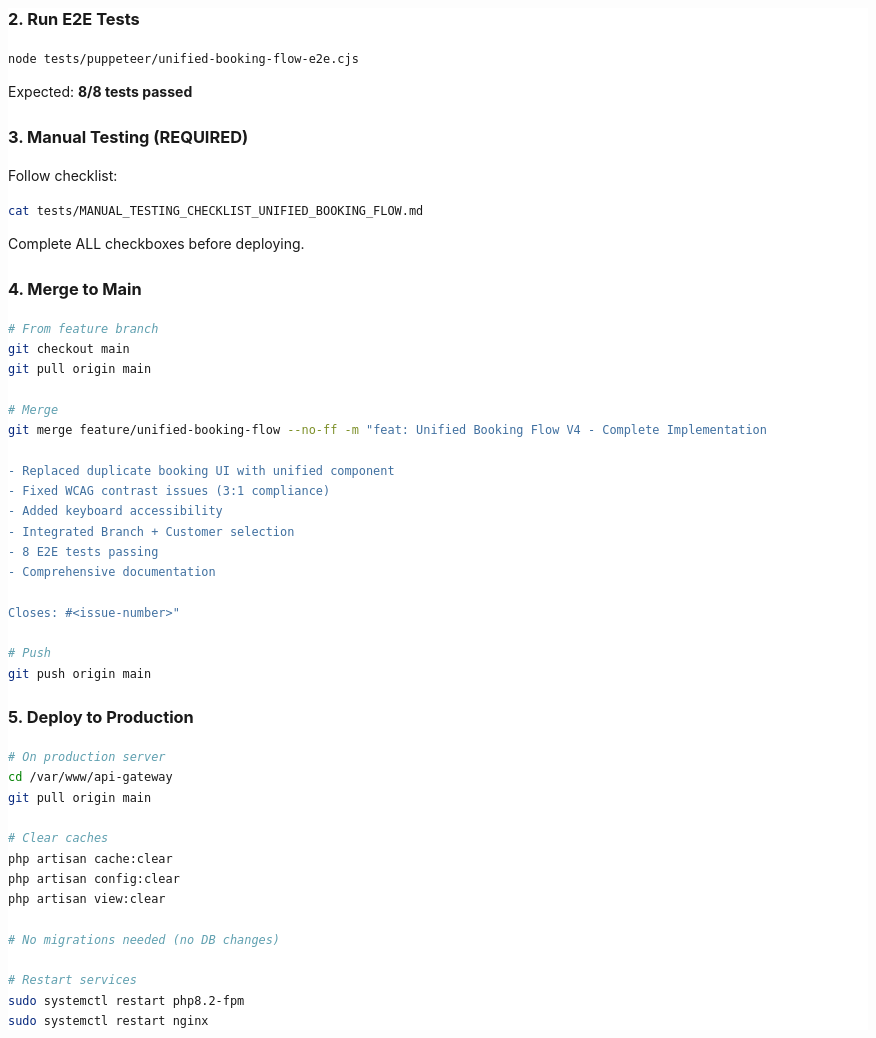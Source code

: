 ### 2. Run E2E Tests

```bash
node tests/puppeteer/unified-booking-flow-e2e.cjs
```

Expected: **8/8 tests passed**

### 3. Manual Testing (REQUIRED)

Follow checklist:
```bash
cat tests/MANUAL_TESTING_CHECKLIST_UNIFIED_BOOKING_FLOW.md
```

Complete ALL checkboxes before deploying.

### 4. Merge to Main

```bash
# From feature branch
git checkout main
git pull origin main

# Merge
git merge feature/unified-booking-flow --no-ff -m "feat: Unified Booking Flow V4 - Complete Implementation

- Replaced duplicate booking UI with unified component
- Fixed WCAG contrast issues (3:1 compliance)
- Added keyboard accessibility
- Integrated Branch + Customer selection
- 8 E2E tests passing
- Comprehensive documentation

Closes: #<issue-number>"

# Push
git push origin main
```

### 5. Deploy to Production

```bash
# On production server
cd /var/www/api-gateway
git pull origin main

# Clear caches
php artisan cache:clear
php artisan config:clear
php artisan view:clear

# No migrations needed (no DB changes)

# Restart services
sudo systemctl restart php8.2-fpm
sudo systemctl restart nginx
```
